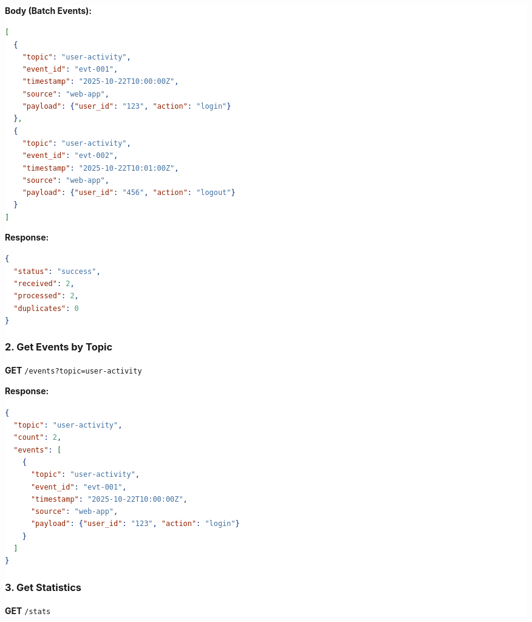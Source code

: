 **Body (Batch Events):**
```json
[
  {
    "topic": "user-activity",
    "event_id": "evt-001",
    "timestamp": "2025-10-22T10:00:00Z",
    "source": "web-app",
    "payload": {"user_id": "123", "action": "login"}
  },
  {
    "topic": "user-activity",
    "event_id": "evt-002",
    "timestamp": "2025-10-22T10:01:00Z",
    "source": "web-app",
    "payload": {"user_id": "456", "action": "logout"}
  }
]
```

**Response:**
```json
{
  "status": "success",
  "received": 2,
  "processed": 2,
  "duplicates": 0
}
```

### 2. Get Events by Topic
**GET** `/events?topic=user-activity`

**Response:**
```json
{
  "topic": "user-activity",
  "count": 2,
  "events": [
    {
      "topic": "user-activity",
      "event_id": "evt-001",
      "timestamp": "2025-10-22T10:00:00Z",
      "source": "web-app",
      "payload": {"user_id": "123", "action": "login"}
    }
  ]
}
```

### 3. Get Statistics
**GET** `/stats`

